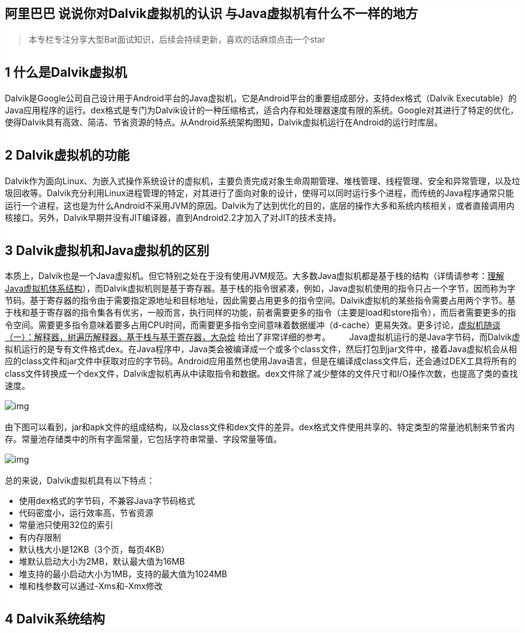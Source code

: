 ## 阿里巴巴 说说你对Dalvik虚拟机的认识  与Java虚拟机有什么不一样的地方

> 本专栏专注分享大型Bat面试知识，后续会持续更新，喜欢的话麻烦点击一个star

## 1 什么是Dalvik虚拟机

Dalvik是Google公司自己设计用于Android平台的Java虚拟机，它是Android平台的重要组成部分，支持dex格式（Dalvik Executable）的Java应用程序的运行。dex格式是专门为Dalvik设计的一种压缩格式，适合内存和处理器速度有限的系统。Google对其进行了特定的优化，使得Dalvik具有高效、简洁、节省资源的特点。从Android系统架构图知，Dalvik虚拟机运行在Android的运行时库层。

## 2 Dalvik虚拟机的功能

Dalvik作为面向Linux、为嵌入式操作系统设计的虚拟机，主要负责完成对象生命周期管理、堆栈管理、线程管理、安全和异常管理，以及垃圾回收等。Dalvik充分利用Linux进程管理的特定，对其进行了面向对象的设计，使得可以同时运行多个进程，而传统的Java程序通常只能运行一个进程，这也是为什么Android不采用JVM的原因。Dalvik为了达到优化的目的，底层的操作大多和系统内核相关，或者直接调用内核接口。另外，Dalvik早期并没有JIT编译器，直到Android2.2才加入了对JIT的技术支持。

## 3 Dalvik虚拟机和Java虚拟机的区别

本质上，Dalvik也是一个Java虚拟机。但它特别之处在于没有使用JVM规范。大多数Java虚拟机都是基于栈的结构（详情请参考：[理解Java虚拟机体系结构](https://link.jianshu.com?t=http://www.cnblogs.com/lao-liang/p/5110710.html)），而Dalvik虚拟机则是基于寄存器。基于栈的指令很紧凑，例如，Java虚拟机使用的指令只占一个字节，因而称为字节码。基于寄存器的指令由于需要指定源地址和目标地址，因此需要占用更多的指令空间。Dalvik虚拟机的某些指令需要占用两个字节。基于栈和基于寄存器的指令集各有优劣，一般而言，执行同样的功能，前者需要更多的指令（主要是load和store指令），而后者需要更多的指令空间。需要更多指令意味着要多占用CPU时间，而需要更多指令空间意味着数据缓冲（d-cache）更易失效。更多讨论，[虚拟机随谈（一）：解释器，树遍历解释器，基于栈与基于寄存器，大杂烩](https://link.jianshu.com?t=http://rednaxelafx.iteye.com/blog/492667) 给出了非常详细的参考。
 　　Java虚拟机运行的是Java字节码，而Dalvik虚拟机运行的是专有文件格式dex。在Java程序中，Java类会被编译成一个或多个class文件，然后打包到jar文件中，接着Java虚拟机会从相应的class文件和jar文件中获取对应的字节码。Android应用虽然也使用Java语言，但是在编译成class文件后，还会通过DEX工具将所有的class文件转换成一个dex文件，Dalvik虚拟机再从中读取指令和数据。dex文件除了减少整体的文件尺寸和I/O操作次数，也提高了类的查找速度。



![img](https:////upload-images.jianshu.io/upload_images/6849985-3ef648ba0a705daa.png?imageMogr2/auto-orient/strip%7CimageView2/2/w/435/format/webp)



由下图可以看到，jar和apk文件的组成结构，以及class文件和dex文件的差异。dex格式文件使用共享的、特定类型的常量池机制来节省内存。常量池存储类中的所有字面常量，它包括字符串常量、字段常量等值。



![img](https:////upload-images.jianshu.io/upload_images/6849985-bb1624023486f4be.png?imageMogr2/auto-orient/strip%7CimageView2/2/w/802/format/webp)



总的来说，Dalvik虚拟机具有以下特点：

- 使用dex格式的字节码，不兼容Java字节码格式
- 代码密度小，运行效率高，节省资源
- 常量池只使用32位的索引
- 有内存限制
- 默认栈大小是12KB（3个页，每页4KB）
- 堆默认启动大小为2MB，默认最大值为16MB
- 堆支持的最小启动大小为1MB，支持的最大值为1024MB
- 堆和栈参数可以通过-Xms和-Xmx修改

## 4 Dalvik系统结构
